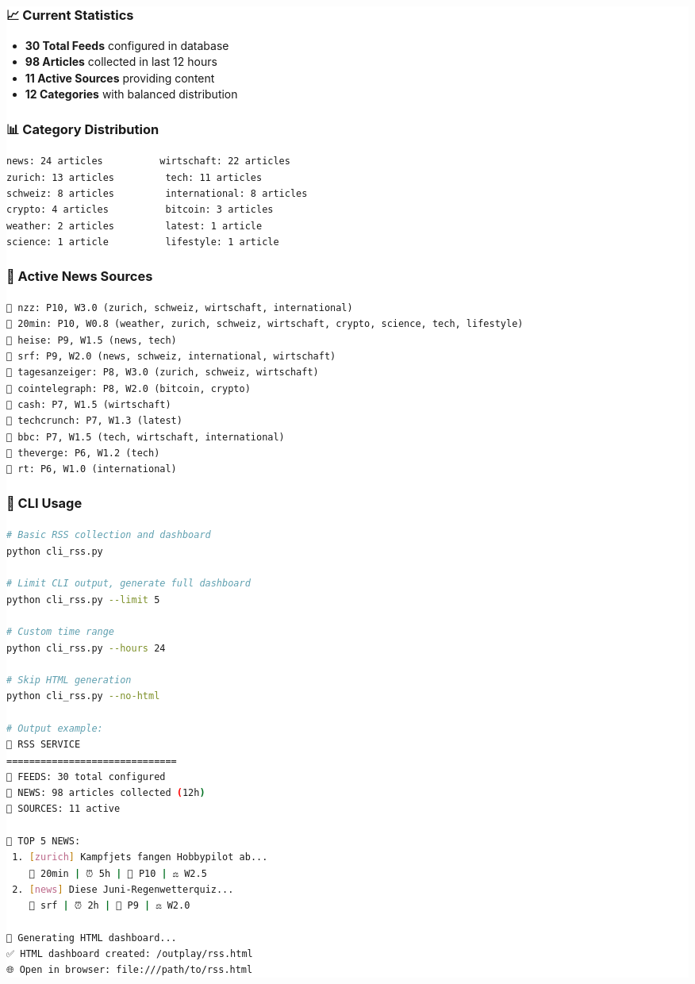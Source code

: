 ### **📈 Current Statistics**
- **30 Total Feeds** configured in database
- **98 Articles** collected in last 12 hours
- **11 Active Sources** providing content
- **12 Categories** with balanced distribution

### **📊 Category Distribution**
```
news: 24 articles          wirtschaft: 22 articles
zurich: 13 articles         tech: 11 articles  
schweiz: 8 articles         international: 8 articles
crypto: 4 articles          bitcoin: 3 articles
weather: 2 articles         latest: 1 article
science: 1 article          lifestyle: 1 article
```

### **🏢 Active News Sources**
```
📰 nzz: P10, W3.0 (zurich, schweiz, wirtschaft, international)
📰 20min: P10, W0.8 (weather, zurich, schweiz, wirtschaft, crypto, science, tech, lifestyle)  
📰 heise: P9, W1.5 (news, tech)
📰 srf: P9, W2.0 (news, schweiz, international, wirtschaft)
📰 tagesanzeiger: P8, W3.0 (zurich, schweiz, wirtschaft)
📰 cointelegraph: P8, W2.0 (bitcoin, crypto)
📰 cash: P7, W1.5 (wirtschaft)
📰 techcrunch: P7, W1.3 (latest)
📰 bbc: P7, W1.5 (tech, wirtschaft, international)
📰 theverge: P6, W1.2 (tech)
📰 rt: P6, W1.0 (international)
```

### **🧪 CLI Usage**

```bash
# Basic RSS collection and dashboard
python cli_rss.py

# Limit CLI output, generate full dashboard
python cli_rss.py --limit 5

# Custom time range
python cli_rss.py --hours 24

# Skip HTML generation
python cli_rss.py --no-html

# Output example:
📰 RSS SERVICE
==============================
📡 FEEDS: 30 total configured
📰 NEWS: 98 articles collected (12h)
🔗 SOURCES: 11 active

🎯 TOP 5 NEWS:
 1. [zurich] Kampfjets fangen Hobbypilot ab...
    📰 20min | ⏰ 5h | 🎯 P10 | ⚖️ W2.5
 2. [news] Diese Juni-Regenwetterquiz...
    📰 srf | ⏰ 2h | 🎯 P9 | ⚖️ W2.0

🎨 Generating HTML dashboard...
✅ HTML dashboard created: /outplay/rss.html
🌐 Open in browser: file:///path/to/rss.html
```
